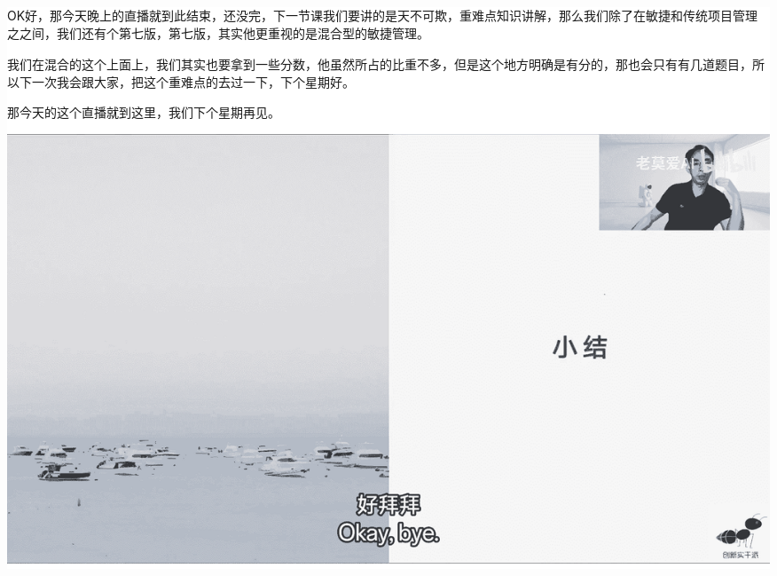OK好，那今天晚上的直播就到此结束，还没完，下一节课我们要讲的是天不可欺，重难点知识讲解，那么我们除了在敏捷和传统项目管理之之间，我们还有个第七版，第七版，其实他更重视的是混合型的敏捷管理。

我们在混合的这个上面上，我们其实也要拿到一些分数，他虽然所占的比重不多，但是这个地方明确是有分的，那也会只有有几道题目，所以下一次我会跟大家，把这个重难点的去过一下，下个星期好。

那今天的这个直播就到这里，我们下个星期再见。

![](img/dad593a31b5c052188f83cd68a964b42_75.png)